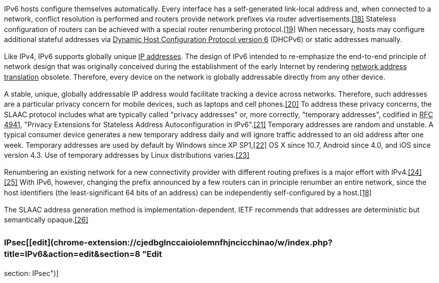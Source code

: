 IPv6 hosts configure themselves automatically. Every interface has a self-generated link-local address and, when
connected to a network, conflict resolution is performed and routers provide network prefixes via router
advertisements.[\[18\]](#cite_note-rfc4862-18) Stateless configuration of routers can be achieved with a special router
renumbering protocol.[\[19\]](#cite_note-rfc2894-19) When necessary, hosts may configure additional stateful addresses
via [Dynamic Host Configuration Protocol version 6](chrome-extension://cjedbglnccaioiolemnfhjncicchinao/wiki/DHCPv6
"DHCPv6") (DHCPv6) or static addresses manually.

Like IPv4, IPv6 supports globally unique [IP
addresses](chrome-extension://cjedbglnccaioiolemnfhjncicchinao/wiki/IP_address "IP address"). The design of IPv6
intended to re-emphasize the end-to-end principle of network design that was originally conceived during the
establishment of the early Internet by rendering [network address
translation](chrome-extension://cjedbglnccaioiolemnfhjncicchinao/wiki/Network_address_translation "Network address
translation") obsolete. Therefore, every device on the network is globally addressable directly from any other device.

A stable, unique, globally addressable IP address would facilitate tracking a device across networks. Therefore, such
addresses are a particular privacy concern for mobile devices, such as laptops and cell phones.[\[20\]](#cite_note-20)
To address these privacy concerns, the SLAAC protocol includes what are typically called "privacy addresses" or, more
correctly, "temporary addresses", codified in [RFC 4941](https://tools.ietf.org/html/rfc4941), "Privacy Extensions for
Stateless Address Autoconfiguration in IPv6".[\[21\]](#cite_note-21) Temporary addresses are random and unstable. A
typical consumer device generates a new temporary address daily and will ignore traffic addressed to an old address
after one week. Temporary addresses are used by default by Windows since XP SP1,[\[22\]](#cite_note-22) OS X since 10.7,
Android since 4.0, and iOS since version 4.3. Use of temporary addresses by Linux distributions
varies.[\[23\]](#cite_note-23)

Renumbering an existing network for a new connectivity provider with different routing prefixes is a major effort with
IPv4.[\[24\]](#cite_note-24)[\[25\]](#cite_note-25) With IPv6, however, changing the prefix announced by a few routers
can in principle renumber an entire network, since the host identifiers (the least-significant 64 bits of an address)
can be independently self-configured by a host.[\[18\]](#cite_note-rfc4862-18)

The SLAAC address generation method is implementation-dependent. IETF recommends that addresses are deterministic but
semantically opaque.[\[26\]](#cite_note-26)

### IPsec\[[edit](chrome-extension://cjedbglnccaioiolemnfhjncicchinao/w/index.php?title=IPv6&action=edit&section=8 "Edit
section: IPsec")\]
